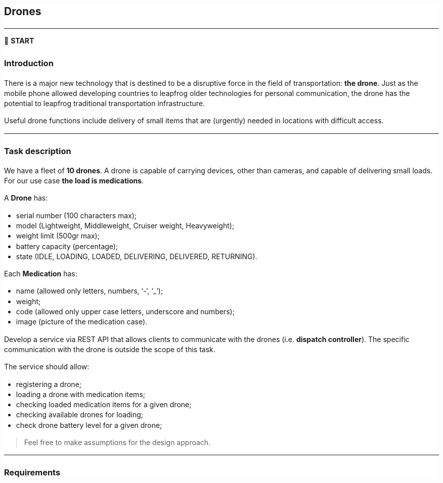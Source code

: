 ## Drones



---

:scroll: **START**


### Introduction

There is a major new technology that is destined to be a disruptive force in the field of transportation: **the drone**. Just as the mobile phone allowed developing countries to leapfrog older technologies for personal communication, the drone has the potential to leapfrog traditional transportation infrastructure.

Useful drone functions include delivery of small items that are (urgently) needed in locations with difficult access.

---

### Task description

We have a fleet of **10 drones**. A drone is capable of carrying devices, other than cameras, and capable of delivering small loads. For our use case **the load is medications**.

A **Drone** has:
- serial number (100 characters max);
- model (Lightweight, Middleweight, Cruiser weight, Heavyweight);
- weight limit (500gr max);
- battery capacity (percentage);
- state (IDLE, LOADING, LOADED, DELIVERING, DELIVERED, RETURNING).

Each **Medication** has: 
- name (allowed only letters, numbers, ‘-‘, ‘_’);
- weight;
- code (allowed only upper case letters, underscore and numbers);
- image (picture of the medication case).

Develop a service via REST API that allows clients to communicate with the drones (i.e. **dispatch controller**). The specific communication with the drone is outside the scope of this task. 

The service should allow:
- registering a drone;
- loading a drone with medication items; 
- checking loaded medication items for a given drone;
- checking available drones for loading;
- check drone battery level for a given drone; 


> Feel free to make assumptions for the design approach. 

---

### Requirements

